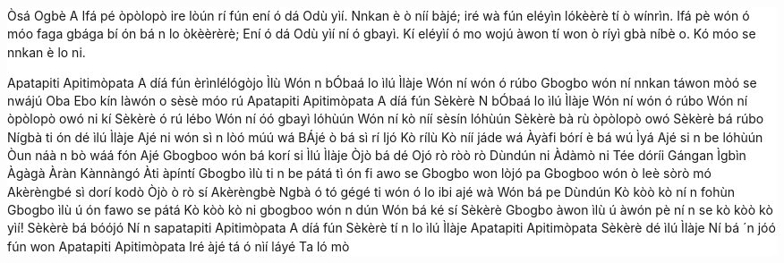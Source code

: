 Òsá Ogbè A
Ifá pé òpòlopò ire lòún rí fún ení ó dá Odù yìí. Nnkan è ò níí bàjé; iré wà fún eléyìn lókèèrè tí ò wínrìn. Ifá pè wón ó móo faga gbága bí ón bá n lo òkèèrèrè; Ení ó dá Odù yìí ní ó gbayì. Kí eléyìí ó mo wojú àwon tí won ò ríyì gbà níbè o. Kó móo se nnkan è lo ni.

Apatapiti
Apitimòpata
A díá fún èrìnlélógòjo Ìlù
Wón n bÓbaá lo ìlú Ìlàje
Wón ní wón ó rúbo
Gbogbo wón ní nnkan táwon mòó se nwájú Oba
Ebo kín làwón o sèsè móo rú
Apatapiti
Apitimòpata
A díá fún Sèkèrè
N bÓbaá lo ìlú Ìlàje
Wón ní wón ó rúbo
Wón ní òpòlopò owó ni kí Sèkèrè ó rú lébo
Wón ní óó gbayì lóhùún
Wón ní kò níí sèsín lóhùún
Sèkèrè bà rù òpòlopò owó
Sèkèrè bá rúbo
Nígbà ti ón dé ìlú Ìlàje
Ajé ni wón sì n lòó múú wá
BÁjé ò bá sì rí Ijó
Kò rílù
Kò níí jáde wá
Àyàfi bórí è bá wú
Ìyá Ajé si n be lóhùún
Òun náà n bò wáá fón Ajé
Gbogboo wón bá korí si Ìlú Ìlàje
Òjò bá dé
Ojó rò ròò rò
Dùndún ni
Àdàmò ni
Tée dóríi Gángan
Ìgbìn
Àgàgà Àràn
Kànnàngó
Àti àpíntí
Gbogbo ìlù ti n be pátá tì ón fi awo se
Gbogbo won lòjó pa
Gbogboo wón ò leè sòrò mó
Akèrèngbé sì dorí kodò
Òjò ò rò sí Akèrèngbè
Ngbà ó tó gégé ti wón ó lo ibi ajé wà
Wón bá pe Dùndún
Kò kòò kò ní n fohùn
Gbogbo ìlù ú ón fawo se pátá
Kò kòò kò ni gbogboo wón n dún
Wón bá ké sí Sèkèrè
Gbogbo àwon ìlù ú àwón pè ní n se kò kòò kò yìí!
Sèkèrè bá bóójó
Ní n sapatapiti
Apitimòpata
A díá fún Sèkèrè tí n lo ìlú Ìlàje
Apatapiti
Apitimòpata
Sèkèrè dé ìlú Ìlàje
Ní bá ´n jóó fún won
Apatapiti
Apitimòpata
Iré àjé tá ó nìí láyé
Ta ló mò